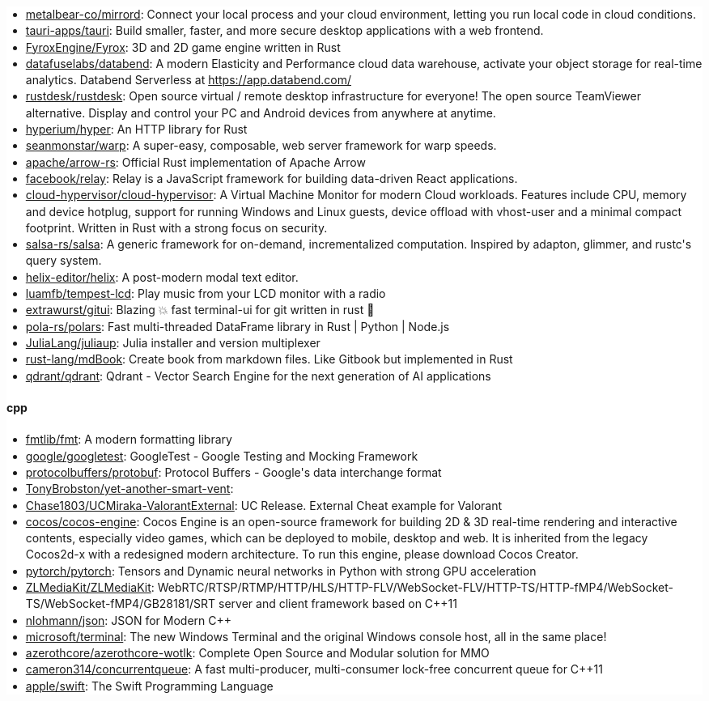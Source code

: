 * [metalbear-co/mirrord](https://github.com/metalbear-co/mirrord): Connect your local process and your cloud environment, letting you run local code in cloud conditions.
* [tauri-apps/tauri](https://github.com/tauri-apps/tauri): Build smaller, faster, and more secure desktop applications with a web frontend.
* [FyroxEngine/Fyrox](https://github.com/FyroxEngine/Fyrox): 3D and 2D game engine written in Rust
* [datafuselabs/databend](https://github.com/datafuselabs/databend): A modern Elasticity and Performance cloud data warehouse, activate your object storage for real-time analytics. Databend Serverless at https://app.databend.com/
* [rustdesk/rustdesk](https://github.com/rustdesk/rustdesk): Open source virtual / remote desktop infrastructure for everyone! The open source TeamViewer alternative. Display and control your PC and Android devices from anywhere at anytime.
* [hyperium/hyper](https://github.com/hyperium/hyper): An HTTP library for Rust
* [seanmonstar/warp](https://github.com/seanmonstar/warp): A super-easy, composable, web server framework for warp speeds.
* [apache/arrow-rs](https://github.com/apache/arrow-rs): Official Rust implementation of Apache Arrow
* [facebook/relay](https://github.com/facebook/relay): Relay is a JavaScript framework for building data-driven React applications.
* [cloud-hypervisor/cloud-hypervisor](https://github.com/cloud-hypervisor/cloud-hypervisor): A Virtual Machine Monitor for modern Cloud workloads. Features include CPU, memory and device hotplug, support for running Windows and Linux guests, device offload with vhost-user and a minimal compact footprint. Written in Rust with a strong focus on security.
* [salsa-rs/salsa](https://github.com/salsa-rs/salsa): A generic framework for on-demand, incrementalized computation. Inspired by adapton, glimmer, and rustc's query system.
* [helix-editor/helix](https://github.com/helix-editor/helix): A post-modern modal text editor.
* [luamfb/tempest-lcd](https://github.com/luamfb/tempest-lcd): Play music from your LCD monitor with a radio
* [extrawurst/gitui](https://github.com/extrawurst/gitui): Blazing 💥 fast terminal-ui for git written in rust 🦀
* [pola-rs/polars](https://github.com/pola-rs/polars): Fast multi-threaded DataFrame library in Rust | Python | Node.js
* [JuliaLang/juliaup](https://github.com/JuliaLang/juliaup): Julia installer and version multiplexer
* [rust-lang/mdBook](https://github.com/rust-lang/mdBook): Create book from markdown files. Like Gitbook but implemented in Rust
* [qdrant/qdrant](https://github.com/qdrant/qdrant): Qdrant - Vector Search Engine for the next generation of AI applications

#### cpp
* [fmtlib/fmt](https://github.com/fmtlib/fmt): A modern formatting library
* [google/googletest](https://github.com/google/googletest): GoogleTest - Google Testing and Mocking Framework
* [protocolbuffers/protobuf](https://github.com/protocolbuffers/protobuf): Protocol Buffers - Google's data interchange format
* [TonyBrobston/yet-another-smart-vent](https://github.com/TonyBrobston/yet-another-smart-vent): 
* [Chase1803/UCMiraka-ValorantExternal](https://github.com/Chase1803/UCMiraka-ValorantExternal): UC Release. External Cheat example for Valorant
* [cocos/cocos-engine](https://github.com/cocos/cocos-engine): Cocos Engine is an open-source framework for building 2D & 3D real-time rendering and interactive contents, especially video games, which can be deployed to mobile, desktop and web. It is inherited from the legacy Cocos2d-x with a redesigned modern architecture. To run this engine, please download Cocos Creator.
* [pytorch/pytorch](https://github.com/pytorch/pytorch): Tensors and Dynamic neural networks in Python with strong GPU acceleration
* [ZLMediaKit/ZLMediaKit](https://github.com/ZLMediaKit/ZLMediaKit): WebRTC/RTSP/RTMP/HTTP/HLS/HTTP-FLV/WebSocket-FLV/HTTP-TS/HTTP-fMP4/WebSocket-TS/WebSocket-fMP4/GB28181/SRT server and client framework based on C++11
* [nlohmann/json](https://github.com/nlohmann/json): JSON for Modern C++
* [microsoft/terminal](https://github.com/microsoft/terminal): The new Windows Terminal and the original Windows console host, all in the same place!
* [azerothcore/azerothcore-wotlk](https://github.com/azerothcore/azerothcore-wotlk): Complete Open Source and Modular solution for MMO
* [cameron314/concurrentqueue](https://github.com/cameron314/concurrentqueue): A fast multi-producer, multi-consumer lock-free concurrent queue for C++11
* [apple/swift](https://github.com/apple/swift): The Swift Programming Language